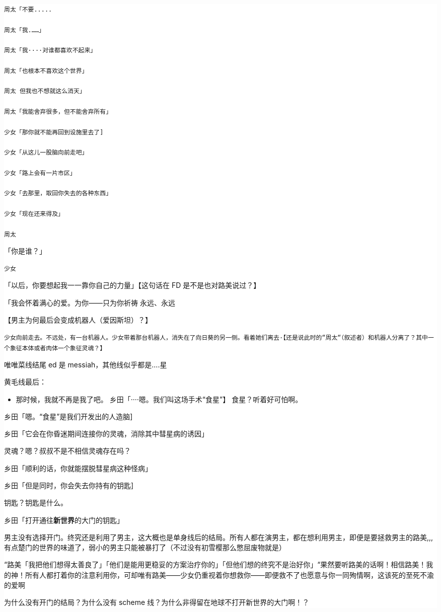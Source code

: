     周太「不要.....

    周太「我.……」

    周太「我····对谁都喜欢不起来」

    周太「也根本不喜欢这个世界」

    周太 但我也不想就这么消天」

    周太「我能舍弃很多，但不能舍弃所有」

    少女「那你就不能再回到设施里去了]

    少女「从这儿一股脑向前走吧」

    少女「路上会有一片市区」

    少女「去那里，取回你失去的各种东西」

    少女「现在还来得及」

    周太

「你是谁？」

    少女

「以后，你要想起我一一靠你自己的力量」【这句话在 FD 是不是也对路美说过？】

「我会怀着满心的爱。为你——只为你祈祷 永远、永远

【男主为何最后会变成机器人（爱因斯坦）？】

    少女向前走去。不远处，有一台机器人。少女带着那台机器人，消失在了向日葵的另一侧。看着她们离去·【还是说此时的“周太“（叙述者）和机器人分离了？其中一个象征本体或者肉体一个象征灵魂？】

唯唯菜线结尾 ed 是 messiah，其他线似乎都是….星

黄毛线最后：

- 那时候，我就不再是我了吧。
 乡田「····嗯。我们叫这场手术“食星”】
 食星？听着好可怕啊。

 乡田「嗯。“食星”是我们开发出的人造脑]

 乡田「它会在你昏迷期间连接你的灵魂，消除其中彗星病的诱因」

 灵魂？嗯？叔叔不是不相信灵魂存在吗？

 乡田「顺利的话，你就能摆脱彗星病这种怪病」

 乡田「但是同时，你会失去你持有的钥匙]

 钥匙？钥匙是什么。

 乡田「打开通往**新世界**的大门的钥匙」

男主没有选择开门。终究还是利用了男主，这大概也是单身线后的结局。所有人都在演男主，都在想利用男主，即便是要拯救男主的路美,,,有点楚门的世界的味道了，弱小的男主只能被暴打了（不过没有初雪樱那么憋屈废物就是）

“路美「我把他们想得太善良了」「他们是能用更稳妥的方案治疗你的」「但他们想的终究不是治好你」“果然要听路美的话啊！相信路美！我的神！所有人都打着你的注意利用你，可却唯有路美——少女仍重视着你想救你——即便救不了也愿意与你一同殉情啊，这该死的至死不渝的爱啊

为什么没有开门的结局？为什么没有 scheme 线？为什么非得留在地球不打开新世界的大门啊！？
